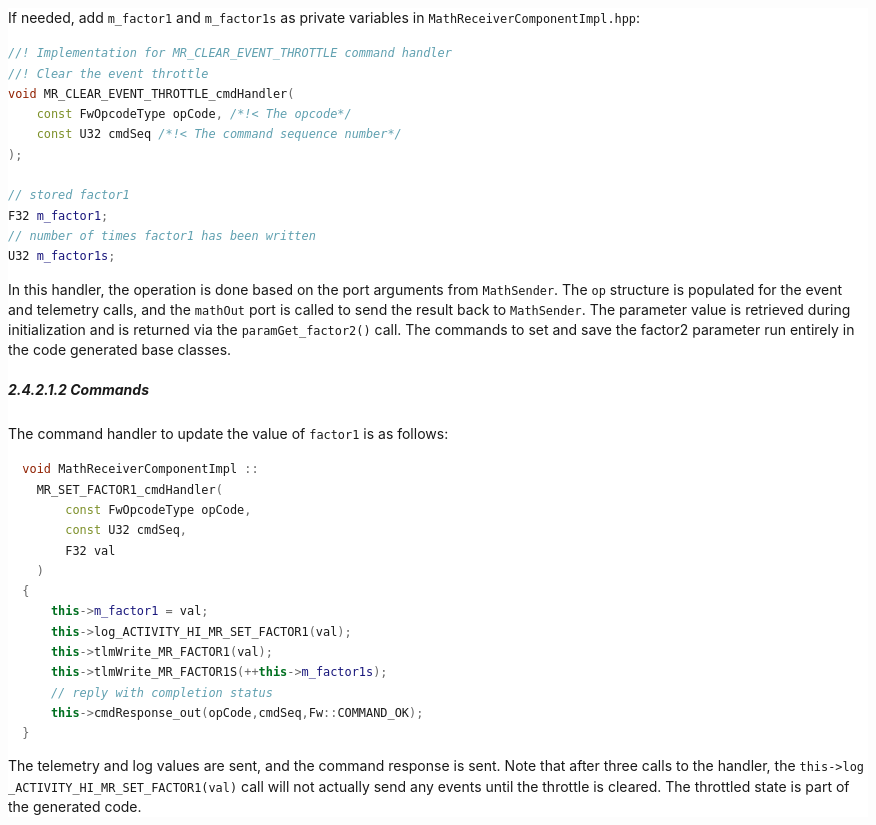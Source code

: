 ```c++
```

If needed, add `m_factor1` and `m_factor1s` as private variables in `MathReceiverComponentImpl.hpp`:


```c++
//! Implementation for MR_CLEAR_EVENT_THROTTLE command handler
//! Clear the event throttle
void MR_CLEAR_EVENT_THROTTLE_cmdHandler(
    const FwOpcodeType opCode, /*!< The opcode*/
    const U32 cmdSeq /*!< The command sequence number*/
);

// stored factor1
F32 m_factor1;
// number of times factor1 has been written
U32 m_factor1s;
```



In this handler, the operation is done based on the port arguments from `MathSender`. 
The `op` structure is populated for the event and telemetry calls, and the `mathOut` port is called to send the result back to `MathSender`. 
The parameter value is retrieved during initialization and is returned via the `paramGet_factor2()` call. 
The commands to set and save the factor2 parameter run entirely in the code generated base classes.

##### 2.4.2.1.2 Commands

The command handler to update the value of `factor1` is as follows:

```c++
  void MathReceiverComponentImpl ::
    MR_SET_FACTOR1_cmdHandler(
        const FwOpcodeType opCode,
        const U32 cmdSeq,
        F32 val
    )
  {
      this->m_factor1 = val;
      this->log_ACTIVITY_HI_MR_SET_FACTOR1(val);
      this->tlmWrite_MR_FACTOR1(val);
      this->tlmWrite_MR_FACTOR1S(++this->m_factor1s);
      // reply with completion status
      this->cmdResponse_out(opCode,cmdSeq,Fw::COMMAND_OK);
  }

```

The telemetry and log values are sent, and the command response is sent. 
Note that after three calls to the handler, the `this->log_ACTIVITY_HI_MR_SET_FACTOR1(val)` call will not actually send any events until the throttle is cleared.
The throttled state is part of the generated code.
